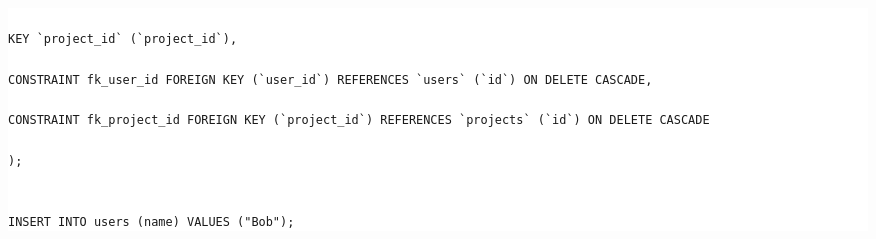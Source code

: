                                                                                                                                                                                                                                                                                                                                                                                                                                                                                                                                                                                                                                                                                                                                                                                                                                                                                                                                                                                                                                                                                                         KEY `project_id` (`project_id`),
                                                                                                                                                                                                                                                                                                                                                                                                                                                                                                                                                                                                                                                                                                                                                                                                                                                                                                                                                                                                                                                                                                              CONSTRAINT fk_user_id FOREIGN KEY (`user_id`) REFERENCES `users` (`id`) ON DELETE CASCADE,
                                                                                                                                                                                                                                                                                                                                                                                                                                                                                                                                                                                                                                                                                                                                                                                                                                                                                                                                                                                                                                                                                                                    CONSTRAINT fk_project_id FOREIGN KEY (`project_id`) REFERENCES `projects` (`id`) ON DELETE CASCADE
                                                                                                                                                                                                                                                                                                                                                                                                                                                                                                                                                                                                                                                                                                                                                                                                                                                                                                                                                                                                                                                                                                                        );

                                                                                                                                                                                                                                                                                                                                                                                                                                                                                                                                                                                                                                                                                                                                                                                                                                                                                                                                                                                                                                                                                                                            INSERT INTO users (name) VALUES ("Bob");